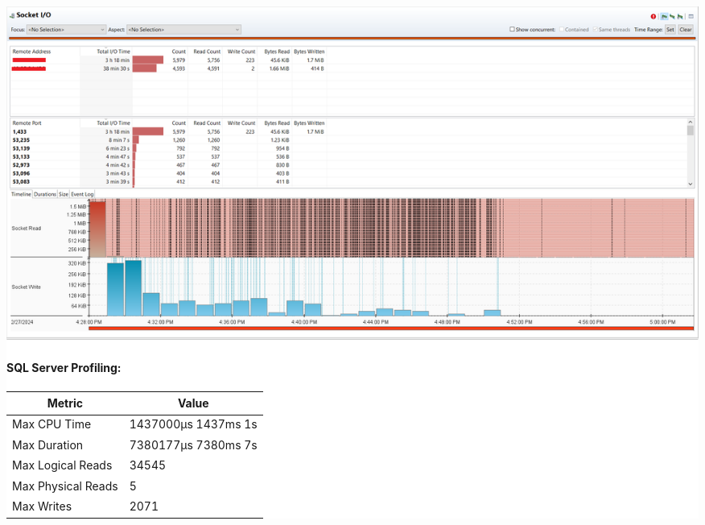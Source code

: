 ![JMeter [25] IO](readme-assets/dataloader-sequential-cache-jmeter-25-jvm-metrics-io.png)

#### SQL Server Profiling: 

| Metric                    | Value                          | 
| --------                  | --------                       |
| Max CPU Time              | 1437000μs  1437ms  1s          |
| Max Duration              | 7380177μs  7380ms  7s          |
| Max Logical Reads         | 34545                          |
| Max Physical Reads        | 5                              |
| Max Writes                | 2071                           |
